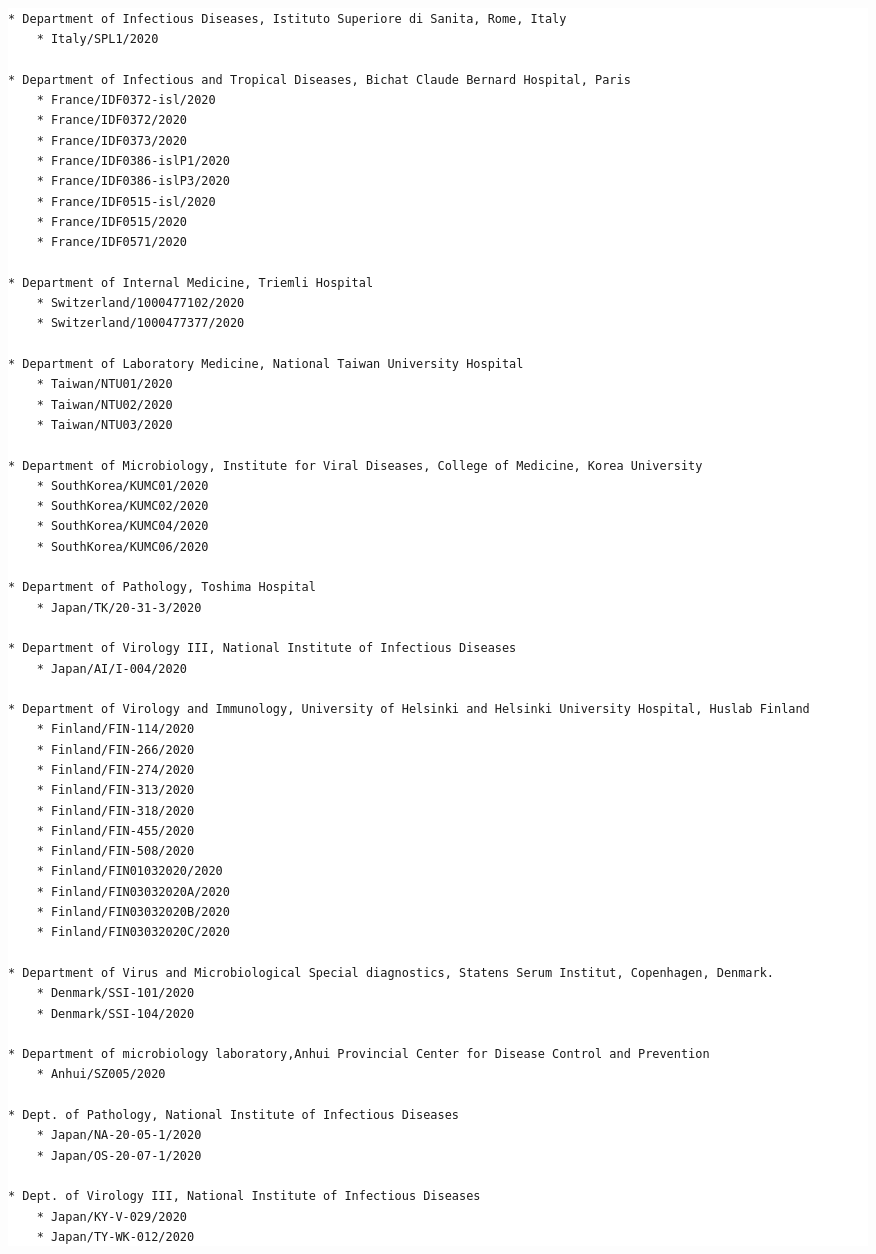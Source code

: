 ```auspiceMainDisplayMarkdown
* Department of Infectious Diseases, Istituto Superiore di Sanita, Rome, Italy
	* Italy/SPL1/2020

* Department of Infectious and Tropical Diseases, Bichat Claude Bernard Hospital, Paris
	* France/IDF0372-isl/2020
	* France/IDF0372/2020
	* France/IDF0373/2020
	* France/IDF0386-islP1/2020
	* France/IDF0386-islP3/2020
	* France/IDF0515-isl/2020
	* France/IDF0515/2020
	* France/IDF0571/2020

* Department of Internal Medicine, Triemli Hospital
	* Switzerland/1000477102/2020
	* Switzerland/1000477377/2020

* Department of Laboratory Medicine, National Taiwan University Hospital
	* Taiwan/NTU01/2020
	* Taiwan/NTU02/2020
	* Taiwan/NTU03/2020

* Department of Microbiology, Institute for Viral Diseases, College of Medicine, Korea University
	* SouthKorea/KUMC01/2020
	* SouthKorea/KUMC02/2020
	* SouthKorea/KUMC04/2020
	* SouthKorea/KUMC06/2020

* Department of Pathology, Toshima Hospital
	* Japan/TK/20-31-3/2020

* Department of Virology III, National Institute of Infectious Diseases
	* Japan/AI/I-004/2020

* Department of Virology and Immunology, University of Helsinki and Helsinki University Hospital, Huslab Finland
	* Finland/FIN-114/2020
	* Finland/FIN-266/2020
	* Finland/FIN-274/2020
	* Finland/FIN-313/2020
	* Finland/FIN-318/2020
	* Finland/FIN-455/2020
	* Finland/FIN-508/2020
	* Finland/FIN01032020/2020
	* Finland/FIN03032020A/2020
	* Finland/FIN03032020B/2020
	* Finland/FIN03032020C/2020

* Department of Virus and Microbiological Special diagnostics, Statens Serum Institut, Copenhagen, Denmark.
	* Denmark/SSI-101/2020
	* Denmark/SSI-104/2020

* Department of microbiology laboratory,Anhui Provincial Center for Disease Control and Prevention
	* Anhui/SZ005/2020

* Dept. of Pathology, National Institute of Infectious Diseases
	* Japan/NA-20-05-1/2020
	* Japan/OS-20-07-1/2020

* Dept. of Virology III, National Institute of Infectious Diseases
	* Japan/KY-V-029/2020
	* Japan/TY-WK-012/2020
```